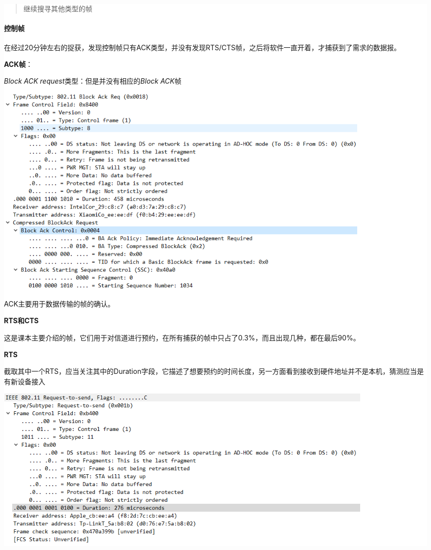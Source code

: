 >  继续搜寻其他类型的帧

#### **控制帧**

​	在经过20分钟左右的捉获，发现控制帧只有ACK类型，并没有发现RTS/CTS帧，之后将软件一直开着，才捕获到了需求的数据报。

**ACK帧**：

*Block ACK request*类型：但是并没有相应的*Block ACK*帧

<img src="实验报告一.assets/1572953680359.png" alt="1572953680359" style="zoom:80%;" />

ACK主要用于数据传输的帧的确认。

**RTS和CTS**

​	这是课本主要介绍的帧，它们用于对信道进行预约，在所有捕获的帧中只占了0.3%，而且出现几种，都在最后90%。

**RTS**

​	截取其中一个RTS，应当关注其中的Duration字段，它描述了想要预约的时间长度，另一方面看到接收到硬件地址并不是本机，猜测应当是有新设备接入

<img src="实验报告一.assets/1573311002524.png" alt="1573311002524" style="zoom:80%;" />

